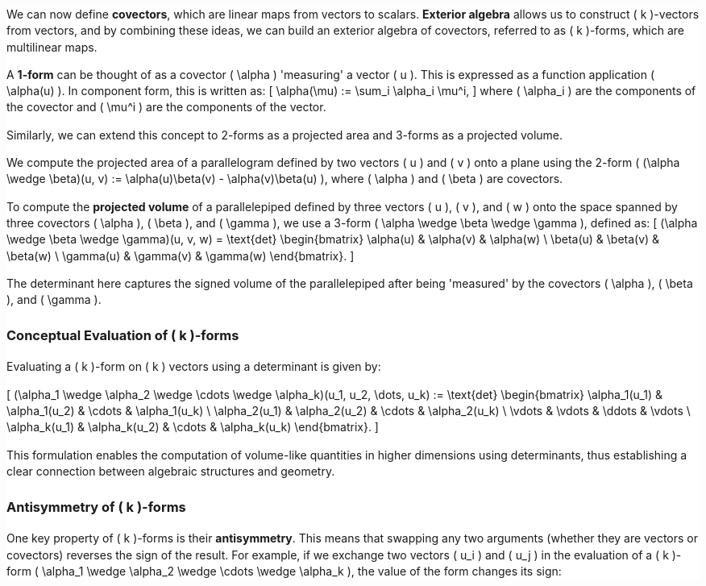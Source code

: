 We can now define **covectors**, which are linear maps from vectors to scalars. **Exterior algebra** allows us to construct \( k \)-vectors from vectors, and by combining these ideas, we can build an exterior algebra of covectors, referred to as \( k \)-forms, which are multilinear maps.

A **1-form** can be thought of as a covector \( \alpha \) 'measuring' a vector \( u \). This is expressed as a function application \( \alpha(u) \). In component form, this is written as:
\[
\alpha(\mu) := \sum_i \alpha_i \mu^i,
\]
where \( \alpha_i \) are the components of the covector and \( \mu^i \) are the components of the vector.

Similarly, we can extend this concept to 2-forms as a projected area and 3-forms as a projected volume. 

We compute the projected area of a parallelogram defined by two vectors \( u \) and \( v \) onto a plane using the 2-form \( (\alpha \wedge \beta)(u, v) := \alpha(u)\beta(v) - \alpha(v)\beta(u) \), where \( \alpha \) and \( \beta \) are covectors.

To compute the **projected volume** of a parallelepiped defined by three vectors \( u \), \( v \), and \( w \) onto the space spanned by three covectors \( \alpha \), \( \beta \), and \( \gamma \), we use a 3-form \( \alpha \wedge \beta \wedge \gamma \), defined as:
\[
(\alpha \wedge \beta \wedge \gamma)(u, v, w) = \text{det} 
\begin{bmatrix}
\alpha(u) & \alpha(v) & \alpha(w) \\
\beta(u) & \beta(v) & \beta(w) \\
\gamma(u) & \gamma(v) & \gamma(w)
\end{bmatrix}.
\]

The determinant here captures the signed volume of the parallelepiped after being 'measured' by the covectors \( \alpha \), \( \beta \), and \( \gamma \).

### **Conceptual Evaluation of \( k \)-forms**

Evaluating a \( k \)-form on \( k \) vectors using a determinant is given by:

\[
(\alpha_1 \wedge \alpha_2 \wedge \cdots \wedge \alpha_k)(u_1, u_2, \dots, u_k) := \text{det} \begin{bmatrix}
\alpha_1(u_1) & \alpha_1(u_2) & \cdots & \alpha_1(u_k) \\
\alpha_2(u_1) & \alpha_2(u_2) & \cdots & \alpha_2(u_k) \\
\vdots & \vdots & \ddots & \vdots \\
\alpha_k(u_1) & \alpha_k(u_2) & \cdots & \alpha_k(u_k)
\end{bmatrix}.
\]

This formulation enables the computation of volume-like quantities in higher dimensions using determinants, thus establishing a clear connection between algebraic structures and geometry.

### **Antisymmetry of \( k \)-forms**

One key property of \( k \)-forms is their **antisymmetry**. This means that swapping any two arguments (whether they are vectors or covectors) reverses the sign of the result. For example, if we exchange two vectors \( u_i \) and \( u_j \) in the evaluation of a \( k \)-form \( \alpha_1 \wedge \alpha_2 \wedge \cdots \wedge \alpha_k \), the value of the form changes its sign:
